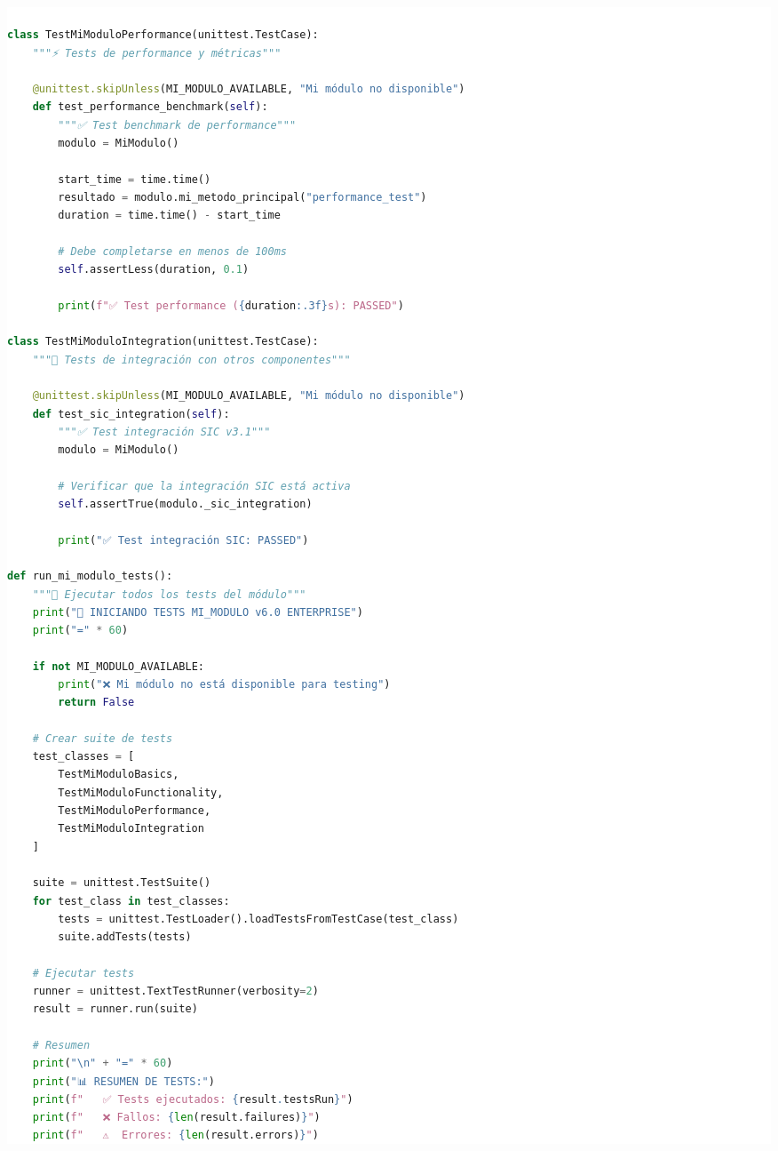 ```python

class TestMiModuloPerformance(unittest.TestCase):
    """⚡ Tests de performance y métricas"""

    @unittest.skipUnless(MI_MODULO_AVAILABLE, "Mi módulo no disponible")
    def test_performance_benchmark(self):
        """✅ Test benchmark de performance"""
        modulo = MiModulo()
        
        start_time = time.time()
        resultado = modulo.mi_metodo_principal("performance_test")
        duration = time.time() - start_time
        
        # Debe completarse en menos de 100ms
        self.assertLess(duration, 0.1)
        
        print(f"✅ Test performance ({duration:.3f}s): PASSED")

class TestMiModuloIntegration(unittest.TestCase):
    """🔗 Tests de integración con otros componentes"""

    @unittest.skipUnless(MI_MODULO_AVAILABLE, "Mi módulo no disponible")
    def test_sic_integration(self):
        """✅ Test integración SIC v3.1"""
        modulo = MiModulo()
        
        # Verificar que la integración SIC está activa
        self.assertTrue(modulo._sic_integration)
        
        print("✅ Test integración SIC: PASSED")

def run_mi_modulo_tests():
    """🚀 Ejecutar todos los tests del módulo"""
    print("🧪 INICIANDO TESTS MI_MODULO v6.0 ENTERPRISE")
    print("=" * 60)
    
    if not MI_MODULO_AVAILABLE:
        print("❌ Mi módulo no está disponible para testing")
        return False
    
    # Crear suite de tests
    test_classes = [
        TestMiModuloBasics,
        TestMiModuloFunctionality,
        TestMiModuloPerformance,
        TestMiModuloIntegration
    ]
    
    suite = unittest.TestSuite()
    for test_class in test_classes:
        tests = unittest.TestLoader().loadTestsFromTestCase(test_class)
        suite.addTests(tests)
    
    # Ejecutar tests
    runner = unittest.TextTestRunner(verbosity=2)
    result = runner.run(suite)
    
    # Resumen
    print("\n" + "=" * 60)
    print("📊 RESUMEN DE TESTS:")
    print(f"   ✅ Tests ejecutados: {result.testsRun}")
    print(f"   ❌ Fallos: {len(result.failures)}")
    print(f"   ⚠️  Errores: {len(result.errors)}")
```